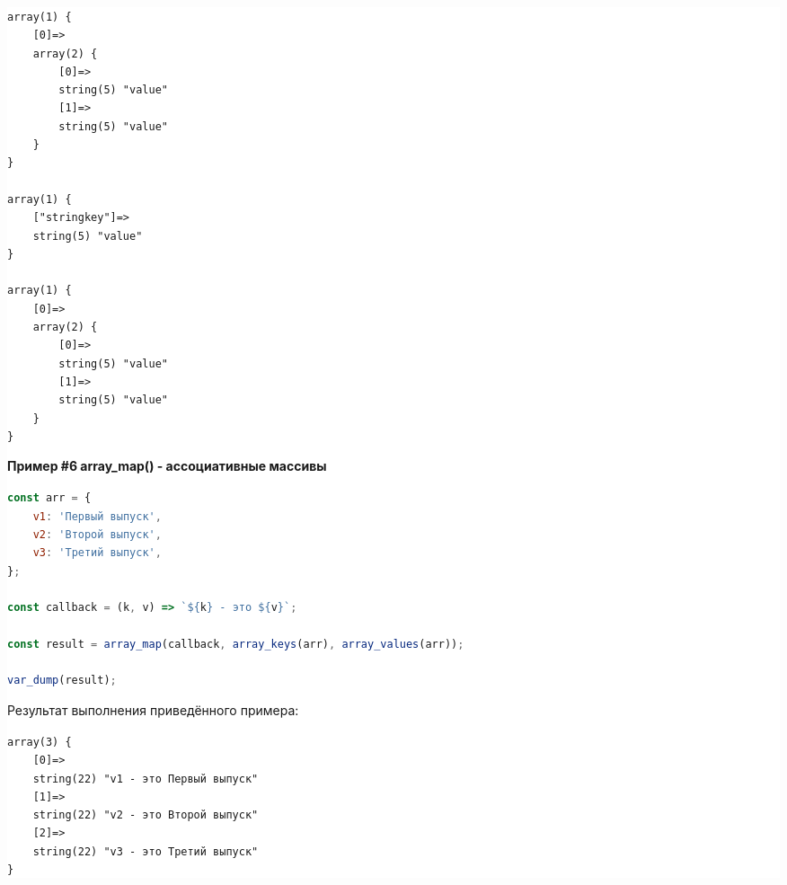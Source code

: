     array(1) {
        [0]=>
        array(2) {
            [0]=>
            string(5) "value"
            [1]=>
            string(5) "value"
        }
    }

    array(1) {
        ["stringkey"]=>
        string(5) "value"
    }

    array(1) {
        [0]=>
        array(2) {
            [0]=>
            string(5) "value"
            [1]=>
            string(5) "value"
        }
    }

**Пример #6 array_map() - ассоциативные массивы**

```js
const arr = {
    v1: 'Первый выпуск',
    v2: 'Второй выпуск',
    v3: 'Третий выпуск',
};

const callback = (k, v) => `${k} - это ${v}`;

const result = array_map(callback, array_keys(arr), array_values(arr));

var_dump(result);
```

Результат выполнения приведённого примера:

    array(3) {
        [0]=>
        string(22) "v1 - это Первый выпуск"
        [1]=>
        string(22) "v2 - это Второй выпуск"
        [2]=>
        string(22) "v3 - это Третий выпуск"
    }
